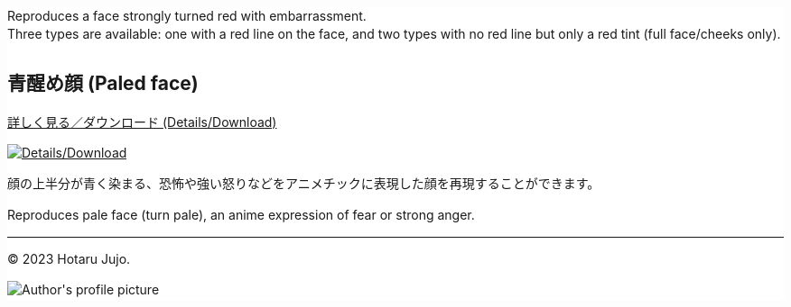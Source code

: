 Reproduces a face strongly turned red with embarrassment.  
Three types are available: one with a red line on the face, and two types with no red line but only a red tint (full face/cheeks only).

## 青醒め顔 (Paled face)

[詳しく見る／ダウンロード (Details/Download)](./paleface/README.md)

[![Details/Download](paleface/thumb.webp)](./paleface/README.md)

顔の上半分が青く染まる、恐怖や強い怒りなどをアニメチックに表現した顔を再現することができます。

Reproduces pale face (turn pale), an anime expression of fear or strong anger.

-----------------------------------------------

© 2023 Hotaru Jujo.

![Author's profile picture](profile.webp "This is a omage picture to a Japanese meme 'Kinuta dental clinic billboard'.")